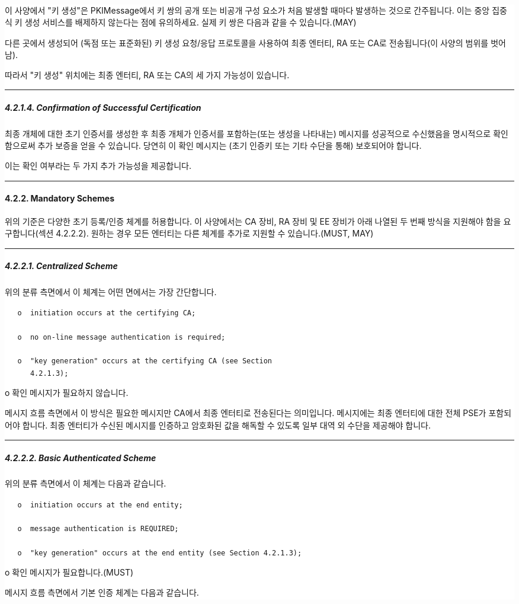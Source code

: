 이 사양에서 "키 생성"은 PKIMessage에서 키 쌍의 공개 또는 비공개 구성 요소가 처음 발생할 때마다 발생하는 것으로 간주됩니다. 이는 중앙 집중식 키 생성 서비스를 배제하지 않는다는 점에 유의하세요. 실제 키 쌍은 다음과 같을 수 있습니다.\(MAY\)

다른 곳에서 생성되어 \(독점 또는 표준화된\) 키 생성 요청/응답 프로토콜을 사용하여 최종 엔터티, RA 또는 CA로 전송됩니다\(이 사양의 범위를 벗어남\).

따라서 "키 생성" 위치에는 최종 엔터티, RA 또는 CA의 세 가지 가능성이 있습니다.

---
##### **4.2.1.4.  Confirmation of Successful Certification**

최종 개체에 대한 초기 인증서를 생성한 후 최종 개체가 인증서를 포함하는\(또는 생성을 나타내는\) 메시지를 성공적으로 수신했음을 명시적으로 확인함으로써 추가 보증을 얻을 수 있습니다. 당연히 이 확인 메시지는 \(초기 인증키 또는 기타 수단을 통해\) 보호되어야 합니다.

이는 확인 여부라는 두 가지 추가 가능성을 제공합니다.

---
#### **4.2.2.  Mandatory Schemes**

위의 기준은 다양한 초기 등록/인증 체계를 허용합니다. 이 사양에서는 CA 장비, RA 장비 및 EE 장비가 아래 나열된 두 번째 방식을 지원해야 함을 요구합니다\(섹션 4.2.2.2\). 원하는 경우 모든 엔터티는 다른 체계를 추가로 지원할 수 있습니다.\(MUST, MAY\)

---
##### **4.2.2.1.  Centralized Scheme**

위의 분류 측면에서 이 체계는 어떤 면에서는 가장 간단합니다.

```text
   o  initiation occurs at the certifying CA;

   o  no on-line message authentication is required;

   o  "key generation" occurs at the certifying CA (see Section
      4.2.1.3);
```

o 확인 메시지가 필요하지 않습니다.

메시지 흐름 측면에서 이 방식은 필요한 메시지만 CA에서 최종 엔터티로 전송된다는 의미입니다. 메시지에는 최종 엔터티에 대한 전체 PSE가 포함되어야 합니다. 최종 엔터티가 수신된 메시지를 인증하고 암호화된 값을 해독할 수 있도록 일부 대역 외 수단을 제공해야 합니다.

---
##### **4.2.2.2.  Basic Authenticated Scheme**

위의 분류 측면에서 이 체계는 다음과 같습니다.

```text
   o  initiation occurs at the end entity;

   o  message authentication is REQUIRED;

   o  "key generation" occurs at the end entity (see Section 4.2.1.3);
```

o 확인 메시지가 필요합니다.\(MUST\)

메시지 흐름 측면에서 기본 인증 체계는 다음과 같습니다.

